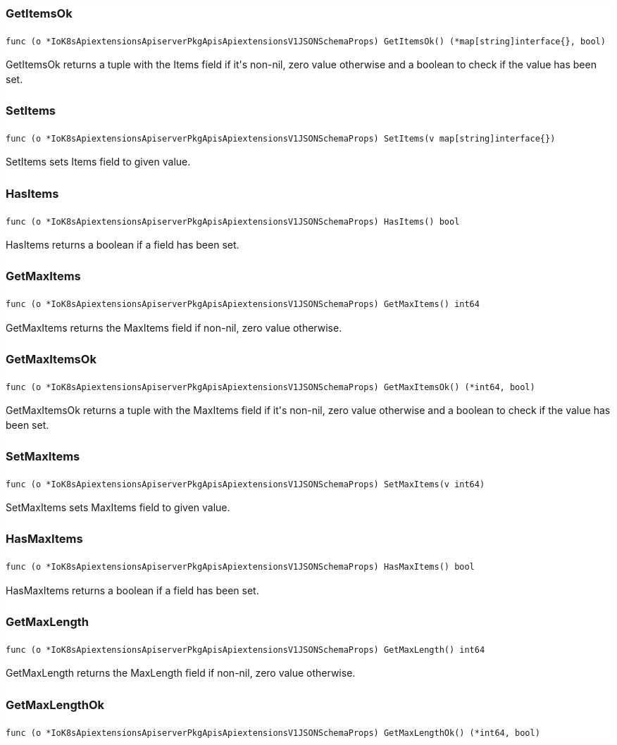 ### GetItemsOk

`func (o *IoK8sApiextensionsApiserverPkgApisApiextensionsV1JSONSchemaProps) GetItemsOk() (*map[string]interface{}, bool)`

GetItemsOk returns a tuple with the Items field if it's non-nil, zero value otherwise
and a boolean to check if the value has been set.

### SetItems

`func (o *IoK8sApiextensionsApiserverPkgApisApiextensionsV1JSONSchemaProps) SetItems(v map[string]interface{})`

SetItems sets Items field to given value.

### HasItems

`func (o *IoK8sApiextensionsApiserverPkgApisApiextensionsV1JSONSchemaProps) HasItems() bool`

HasItems returns a boolean if a field has been set.

### GetMaxItems

`func (o *IoK8sApiextensionsApiserverPkgApisApiextensionsV1JSONSchemaProps) GetMaxItems() int64`

GetMaxItems returns the MaxItems field if non-nil, zero value otherwise.

### GetMaxItemsOk

`func (o *IoK8sApiextensionsApiserverPkgApisApiextensionsV1JSONSchemaProps) GetMaxItemsOk() (*int64, bool)`

GetMaxItemsOk returns a tuple with the MaxItems field if it's non-nil, zero value otherwise
and a boolean to check if the value has been set.

### SetMaxItems

`func (o *IoK8sApiextensionsApiserverPkgApisApiextensionsV1JSONSchemaProps) SetMaxItems(v int64)`

SetMaxItems sets MaxItems field to given value.

### HasMaxItems

`func (o *IoK8sApiextensionsApiserverPkgApisApiextensionsV1JSONSchemaProps) HasMaxItems() bool`

HasMaxItems returns a boolean if a field has been set.

### GetMaxLength

`func (o *IoK8sApiextensionsApiserverPkgApisApiextensionsV1JSONSchemaProps) GetMaxLength() int64`

GetMaxLength returns the MaxLength field if non-nil, zero value otherwise.

### GetMaxLengthOk

`func (o *IoK8sApiextensionsApiserverPkgApisApiextensionsV1JSONSchemaProps) GetMaxLengthOk() (*int64, bool)`
